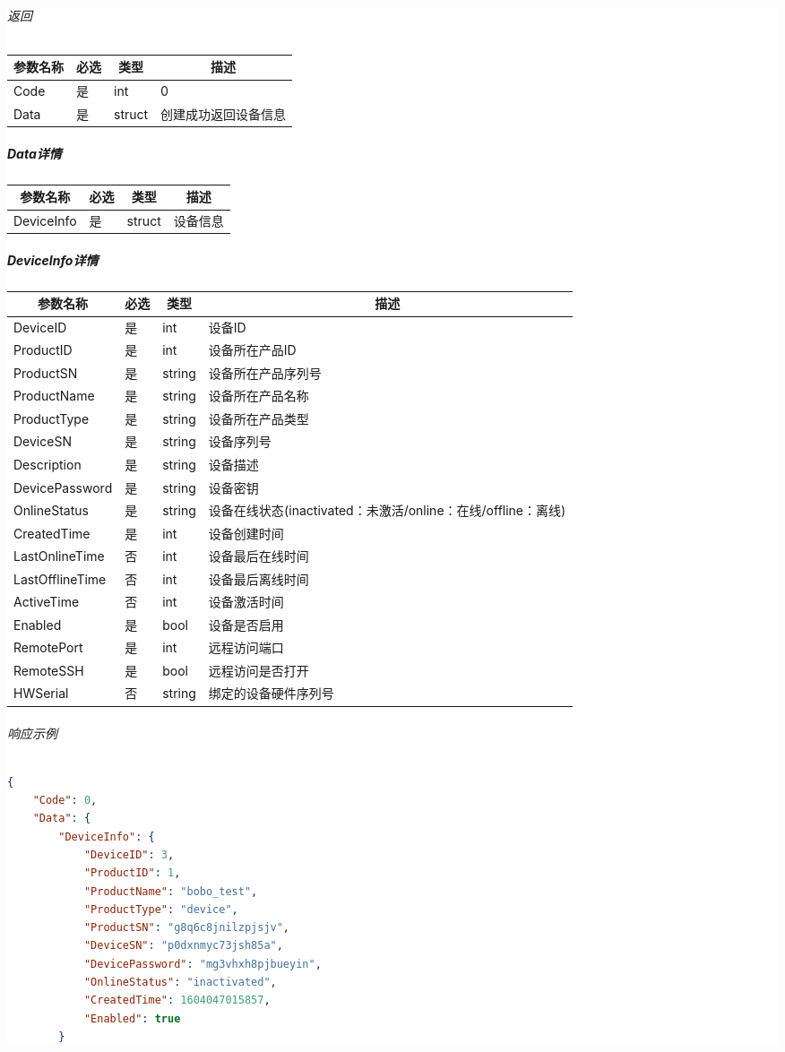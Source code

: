###### 返回

|参数名称|必选|类型|描述|
|---|---|---|---|
|Code|是|int|0|
|Data|是|struct|创建成功返回设备信息|

##### Data详情

|参数名称|必选|类型|描述|
|---|---|---|---|
|DeviceInfo|是|struct|设备信息|

##### DeviceInfo详情

|参数名称|必选|类型|描述|
|---|---|---|---|
|DeviceID|是|int|设备ID|
|ProductID|是|int|设备所在产品ID|
|ProductSN|是|string|设备所在产品序列号|
|ProductName|是|string|设备所在产品名称|
|ProductType|是|string|设备所在产品类型|
|DeviceSN|是|string|设备序列号|
|Description|是|string|设备描述|
|DevicePassword|是|string|设备密钥|
|OnlineStatus|是|string|设备在线状态(inactivated：未激活/online：在线/offline：离线)|
|CreatedTime|是|int|设备创建时间|
|LastOnlineTime|否|int|设备最后在线时间|
|LastOfflineTime|否|int|设备最后离线时间|
|ActiveTime|否|int|设备激活时间|
|Enabled|是|bool|设备是否启用|
|RemotePort|是|int|远程访问端口|
|RemoteSSH|是|bool|远程访问是否打开|
|HWSerial|否|string|绑定的设备硬件序列号|

###### 响应示例
```json
{
    "Code": 0,
    "Data": {
        "DeviceInfo": {
            "DeviceID": 3,
            "ProductID": 1,
            "ProductName": "bobo_test",
            "ProductType": "device",
            "ProductSN": "g8q6c8jnilzpjsjv",
            "DeviceSN": "p0dxnmyc73jsh85a",
            "DevicePassword": "mg3vhxh8pjbueyin",
            "OnlineStatus": "inactivated",
            "CreatedTime": 1604047015857,
            "Enabled": true
        }
```